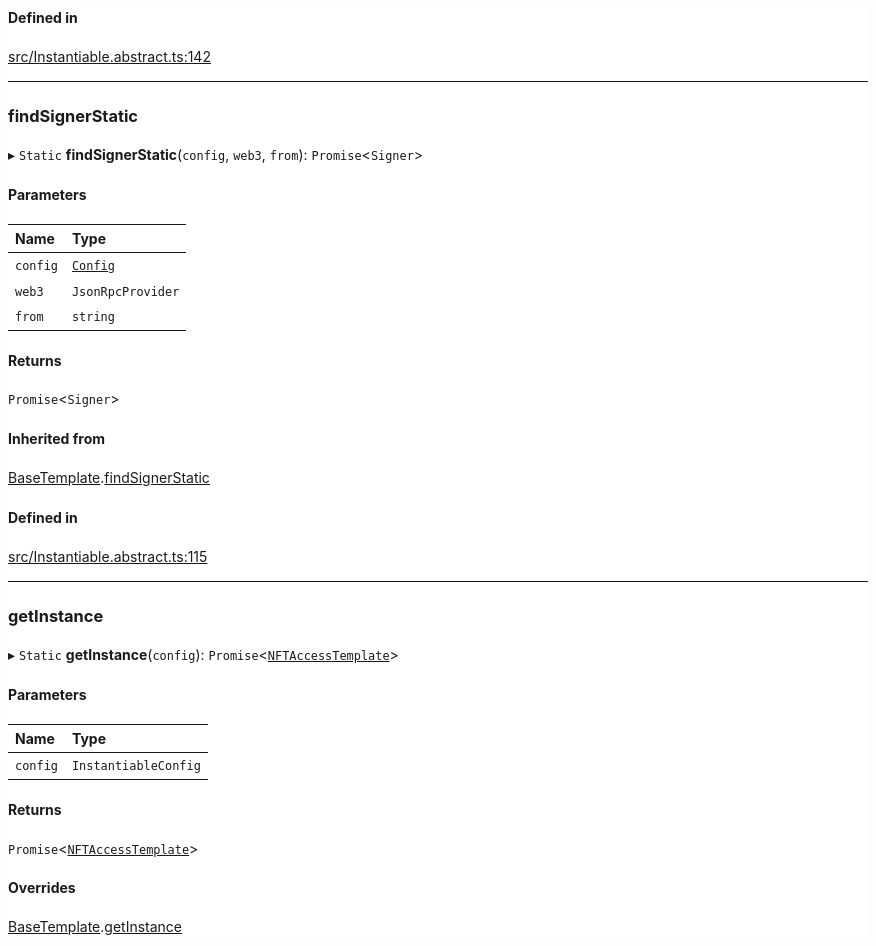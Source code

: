 #### Defined in

[src/Instantiable.abstract.ts:142](https://github.com/nevermined-io/sdk-js/blob/7d7cf7d/src/Instantiable.abstract.ts#L142)

___

### findSignerStatic

▸ `Static` **findSignerStatic**(`config`, `web3`, `from`): `Promise`<`Signer`\>

#### Parameters

| Name | Type |
| :------ | :------ |
| `config` | [`Config`](Config.md) |
| `web3` | `JsonRpcProvider` |
| `from` | `string` |

#### Returns

`Promise`<`Signer`\>

#### Inherited from

[BaseTemplate](templates.BaseTemplate.md).[findSignerStatic](templates.BaseTemplate.md#findsignerstatic)

#### Defined in

[src/Instantiable.abstract.ts:115](https://github.com/nevermined-io/sdk-js/blob/7d7cf7d/src/Instantiable.abstract.ts#L115)

___

### getInstance

▸ `Static` **getInstance**(`config`): `Promise`<[`NFTAccessTemplate`](templates.NFTAccessTemplate.md)\>

#### Parameters

| Name | Type |
| :------ | :------ |
| `config` | `InstantiableConfig` |

#### Returns

`Promise`<[`NFTAccessTemplate`](templates.NFTAccessTemplate.md)\>

#### Overrides

[BaseTemplate](templates.BaseTemplate.md).[getInstance](templates.BaseTemplate.md#getinstance)
